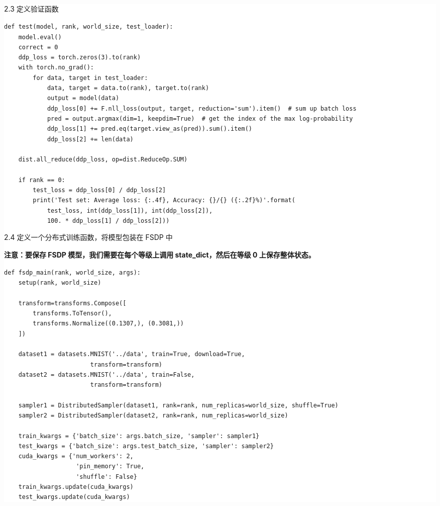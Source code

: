 


 2.3 定义验证函数






```
def test(model, rank, world_size, test_loader):
    model.eval()
    correct = 0
    ddp_loss = torch.zeros(3).to(rank)
    with torch.no_grad():
        for data, target in test_loader:
            data, target = data.to(rank), target.to(rank)
            output = model(data)
            ddp_loss[0] += F.nll_loss(output, target, reduction='sum').item()  # sum up batch loss
            pred = output.argmax(dim=1, keepdim=True)  # get the index of the max log-probability
            ddp_loss[1] += pred.eq(target.view_as(pred)).sum().item()
            ddp_loss[2] += len(data)

    dist.all_reduce(ddp_loss, op=dist.ReduceOp.SUM)

    if rank == 0:
        test_loss = ddp_loss[0] / ddp_loss[2]
        print('Test set: Average loss: {:.4f}, Accuracy: {}/{} ({:.2f}%)'.format(
            test_loss, int(ddp_loss[1]), int(ddp_loss[2]),
            100. * ddp_loss[1] / ddp_loss[2]))

```




 2.4 定义一个分布式训练函数，将模型包装在 FSDP 中




**注意：要保存 FSDP 模型，我们需要在每个等级上调用 state_dict，然后在等级 0 上保存整体状态。**






```
def fsdp_main(rank, world_size, args):
    setup(rank, world_size)

    transform=transforms.Compose([
        transforms.ToTensor(),
        transforms.Normalize((0.1307,), (0.3081,))
    ])

    dataset1 = datasets.MNIST('../data', train=True, download=True,
                        transform=transform)
    dataset2 = datasets.MNIST('../data', train=False,
                        transform=transform)

    sampler1 = DistributedSampler(dataset1, rank=rank, num_replicas=world_size, shuffle=True)
    sampler2 = DistributedSampler(dataset2, rank=rank, num_replicas=world_size)

    train_kwargs = {'batch_size': args.batch_size, 'sampler': sampler1}
    test_kwargs = {'batch_size': args.test_batch_size, 'sampler': sampler2}
    cuda_kwargs = {'num_workers': 2,
                    'pin_memory': True,
                    'shuffle': False}
    train_kwargs.update(cuda_kwargs)
    test_kwargs.update(cuda_kwargs)

```